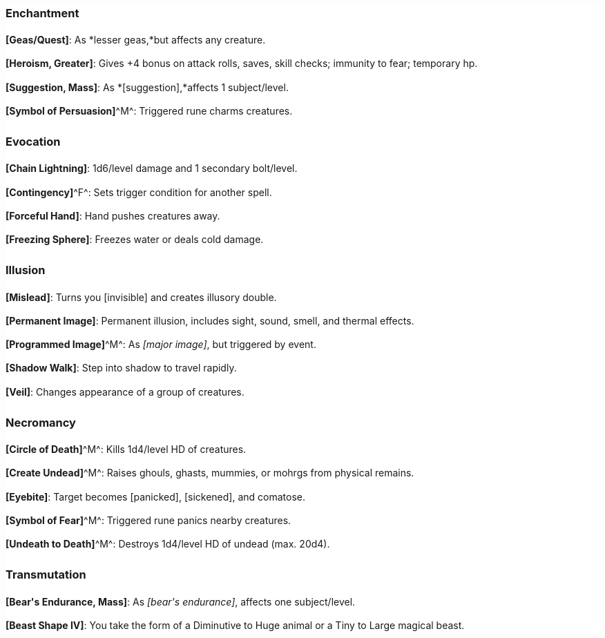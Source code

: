 ### Enchantment

**[Geas/Quest]**: As *lesser geas,*but affects any creature.

**[Heroism, Greater]**: Gives +4 bonus on attack rolls, saves,
skill checks; immunity to fear; temporary hp.

**[Suggestion, Mass]**: As *[suggestion],*affects 1
subject/level.

**[Symbol of Persuasion]**^M^: Triggered rune charms creatures.

### Evocation

**[Chain Lightning]**: 1d6/level damage and 1 secondary
bolt/level.

**[Contingency]**^F^: Sets trigger condition for another spell.

**[Forceful Hand]**: Hand pushes creatures away.

**[Freezing Sphere]**: Freezes water or deals cold damage.

### Illusion

**[Mislead]**: Turns you [invisible] and creates illusory double.

**[Permanent Image]**: Permanent illusion, includes sight, sound,
smell, and thermal effects.

**[Programmed Image]**^M^: As *[major image]*, but triggered by
event.

**[Shadow Walk]**: Step into shadow to travel rapidly.

**[Veil]**: Changes appearance of a group of creatures.

### Necromancy

**[Circle of Death]**^M^: Kills 1d4/level HD of creatures.

**[Create Undead]**^M^: Raises ghouls, ghasts, mummies, or mohrgs
from physical remains.

**[Eyebite]**: Target becomes [panicked], [sickened], and
comatose.

**[Symbol of Fear]**^M^: Triggered rune panics nearby creatures.

**[Undeath to Death]**^M^: Destroys 1d4/level HD of undead
(max. 20d4).

### Transmutation

**[Bear's Endurance, Mass]**: As *[bear's endurance]*, affects
one subject/level.

**[Beast Shape IV]**: You take the form of a Diminutive to Huge
animal or a Tiny to Large magical beast.
